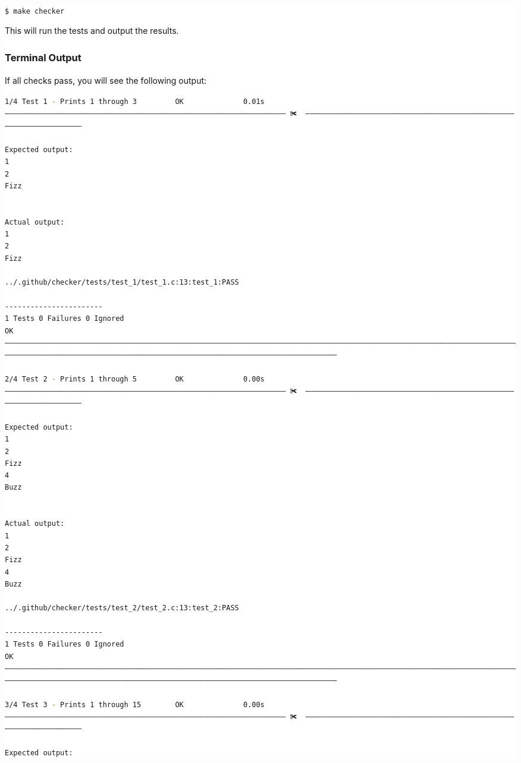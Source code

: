 ```bash
$ make checker
```
This will run the tests and output the results.

### Terminal Output 
If all checks pass, you will see the following output:

```bash
1/4 Test 1 - Prints 1 through 3         OK              0.01s
―――――――――――――――――――――――――――――――――――――――――――――――――――――――――――――――――― ✀  ―――――――――――――――――――――――――――――――――――――――――――――――――――――――――――――――――――

Expected output:
1
2
Fizz


Actual output:
1
2
Fizz

../.github/checker/tests/test_1/test_1.c:13:test_1:PASS

-----------------------
1 Tests 0 Failures 0 Ignored 
OK
――――――――――――――――――――――――――――――――――――――――――――――――――――――――――――――――――――――――――――――――――――――――――――――――――――――――――――――――――――――――――――――――――――――――――――――――――――――――――――――――――――――――――――――――――――――――――――――――――――――

2/4 Test 2 - Prints 1 through 5         OK              0.00s
―――――――――――――――――――――――――――――――――――――――――――――――――――――――――――――――――― ✀  ―――――――――――――――――――――――――――――――――――――――――――――――――――――――――――――――――――

Expected output:
1
2
Fizz
4
Buzz


Actual output:
1
2
Fizz
4
Buzz

../.github/checker/tests/test_2/test_2.c:13:test_2:PASS

-----------------------
1 Tests 0 Failures 0 Ignored 
OK
――――――――――――――――――――――――――――――――――――――――――――――――――――――――――――――――――――――――――――――――――――――――――――――――――――――――――――――――――――――――――――――――――――――――――――――――――――――――――――――――――――――――――――――――――――――――――――――――――――――

3/4 Test 3 - Prints 1 through 15        OK              0.00s
―――――――――――――――――――――――――――――――――――――――――――――――――――――――――――――――――― ✀  ―――――――――――――――――――――――――――――――――――――――――――――――――――――――――――――――――――

Expected output:
```